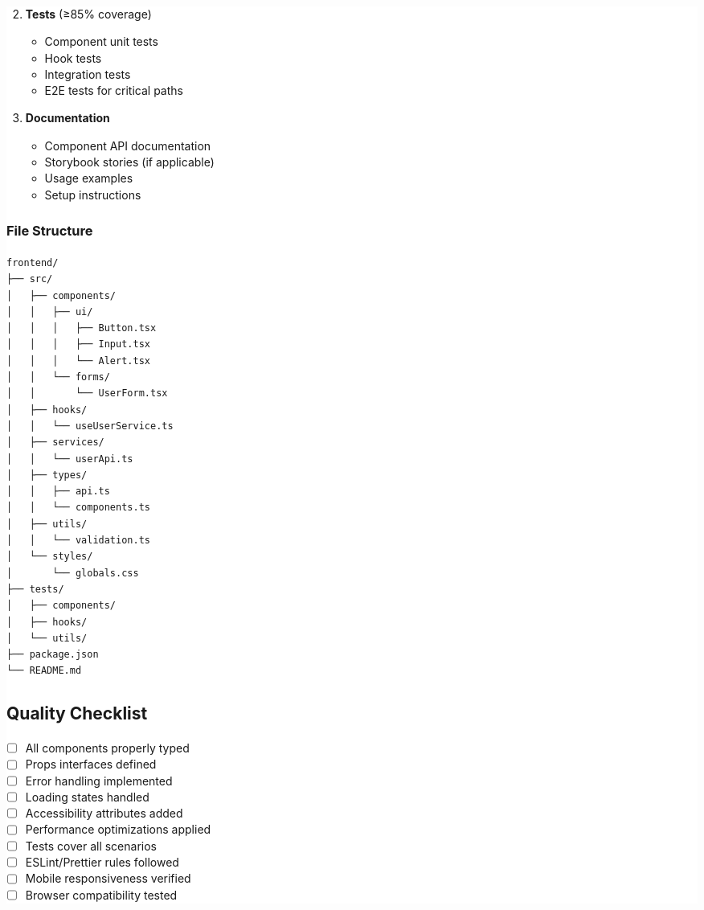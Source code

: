 2. **Tests** (≥85% coverage)
   - Component unit tests
   - Hook tests
   - Integration tests
   - E2E tests for critical paths

3. **Documentation**
   - Component API documentation
   - Storybook stories (if applicable)
   - Usage examples
   - Setup instructions

### File Structure
```
frontend/
├── src/
│   ├── components/
│   │   ├── ui/
│   │   │   ├── Button.tsx
│   │   │   ├── Input.tsx
│   │   │   └── Alert.tsx
│   │   └── forms/
│   │       └── UserForm.tsx
│   ├── hooks/
│   │   └── useUserService.ts
│   ├── services/
│   │   └── userApi.ts
│   ├── types/
│   │   ├── api.ts
│   │   └── components.ts
│   ├── utils/
│   │   └── validation.ts
│   └── styles/
│       └── globals.css
├── tests/
│   ├── components/
│   ├── hooks/
│   └── utils/
├── package.json
└── README.md
```

## Quality Checklist

- [ ] All components properly typed
- [ ] Props interfaces defined
- [ ] Error handling implemented
- [ ] Loading states handled
- [ ] Accessibility attributes added
- [ ] Performance optimizations applied
- [ ] Tests cover all scenarios
- [ ] ESLint/Prettier rules followed
- [ ] Mobile responsiveness verified
- [ ] Browser compatibility tested
